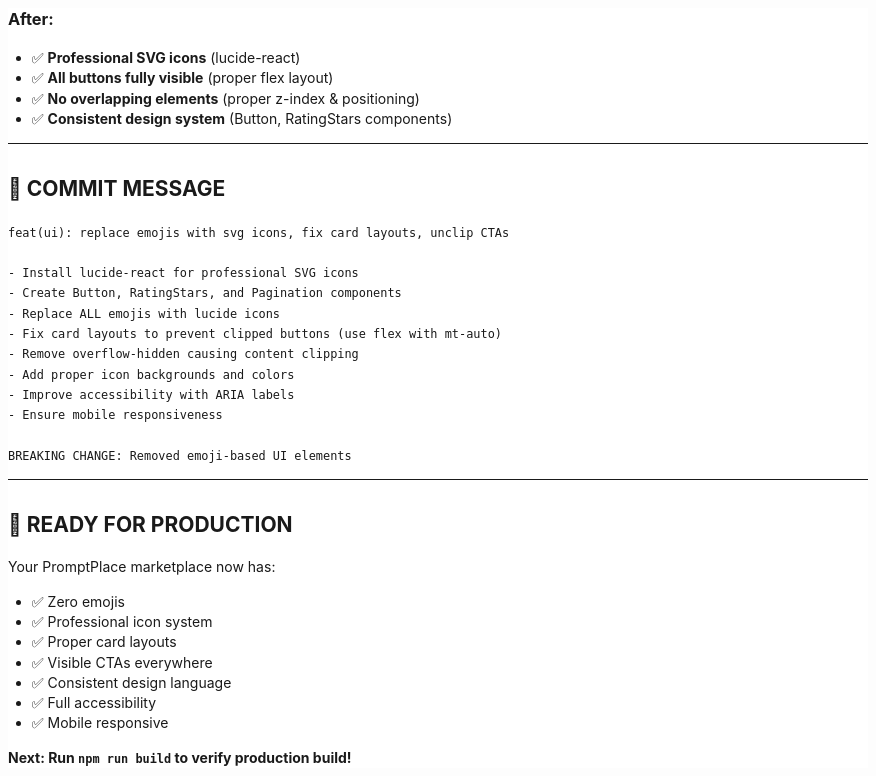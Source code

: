 ### After:
- ✅ **Professional SVG icons** (lucide-react)
- ✅ **All buttons fully visible** (proper flex layout)
- ✅ **No overlapping elements** (proper z-index & positioning)
- ✅ **Consistent design system** (Button, RatingStars components)

---

## 📝 COMMIT MESSAGE

```
feat(ui): replace emojis with svg icons, fix card layouts, unclip CTAs

- Install lucide-react for professional SVG icons
- Create Button, RatingStars, and Pagination components
- Replace ALL emojis with lucide icons
- Fix card layouts to prevent clipped buttons (use flex with mt-auto)
- Remove overflow-hidden causing content clipping
- Add proper icon backgrounds and colors
- Improve accessibility with ARIA labels
- Ensure mobile responsiveness

BREAKING CHANGE: Removed emoji-based UI elements
```

---

## 🚀 READY FOR PRODUCTION

Your PromptPlace marketplace now has:
- ✅ Zero emojis
- ✅ Professional icon system
- ✅ Proper card layouts
- ✅ Visible CTAs everywhere
- ✅ Consistent design language
- ✅ Full accessibility
- ✅ Mobile responsive

**Next: Run `npm run build` to verify production build!**


